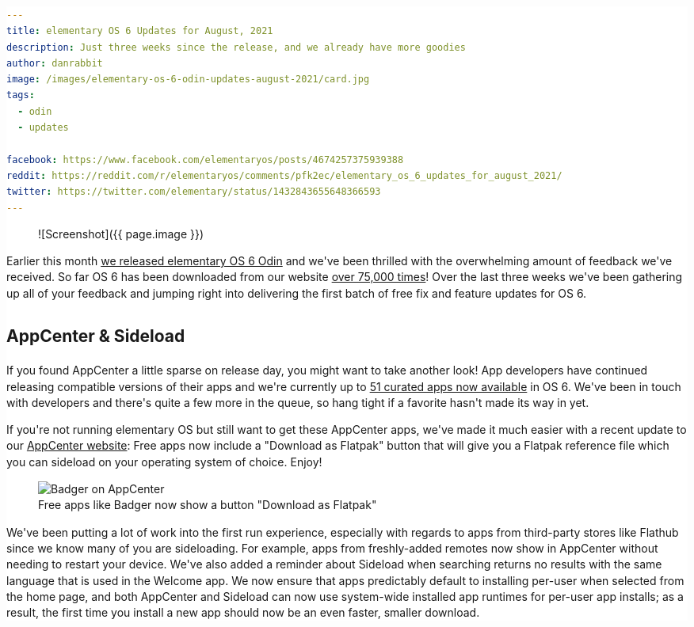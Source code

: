 ```yaml
---
title: elementary OS 6 Updates for August, 2021
description: Just three weeks since the release, and we already have more goodies
author: danrabbit
image: /images/elementary-os-6-odin-updates-august-2021/card.jpg
tags:
  - odin
  - updates

facebook: https://www.facebook.com/elementaryos/posts/4674257375939388
reddit: https://reddit.com/r/elementaryos/comments/pfk2ec/elementary_os_6_updates_for_august_2021/
twitter: https://twitter.com/elementary/status/1432843655648366593
---
```


<figure class="on-screen" markdown="1">
![Screenshot]({{ page.image }})
</figure>

Earlier this month [we released elementary OS 6 Odin](/elementary-os-6-odin-released) and we've been thrilled with the overwhelming amount of feedback we've received. So far OS 6 has been downloaded from our website [over 75,000 times](https://plausible.io/elementary.io?period=custom&goal=Download&from=2021-08-10&to=2021-08-31&props=%7B%22Version%22%3A%226%22%7D)! Over the last three weeks we've been gathering up all of your feedback and jumping right into delivering the first batch of free fix and feature updates for OS 6.

## AppCenter & Sideload

If you found AppCenter a little sparse on release day, you might want to take another look! App developers have continued releasing compatible versions of their apps and we're currently up to [51 curated apps now available](https://appcenter.elementary.io/) in OS 6. We've been in touch with developers and there's quite a few more in the queue, so hang tight if a favorite hasn't made its way in yet.

If you're not running elementary OS but still want to get these AppCenter apps, we've made it much easier with a recent update to our [AppCenter website](https://appcenter.elementary.io/): Free apps now include a "Download as Flatpak" button that will give you a Flatpak reference file which you can sideload on your operating system of choice. Enjoy!

<figure>
  <picture>
    <source srcset="/images/{{ page.slug }}/badger-dark.png" media="(prefers-color-scheme: dark)">
    <img alt="Badger on AppCenter" src="/images/{{ page.slug }}/badger-light.png"/>
  </picture>
<figcaption>Free apps like Badger now show a button "Download as Flatpak"</figcaption>
</figure>

We've been putting a lot of work into the first run experience, especially with regards to apps from third-party stores like Flathub since we know many of you are sideloading. For example, apps from freshly-added remotes now show in AppCenter without needing to restart your device. We've also added a reminder about Sideload when searching returns no results with the same language that is used in the Welcome app. We now ensure that apps predictably default to installing per-user when selected from the home page, and both AppCenter and Sideload can now use system-wide installed app runtimes for per-user app installs; as a result, the first time you install a new app should now be an even faster, smaller download.

